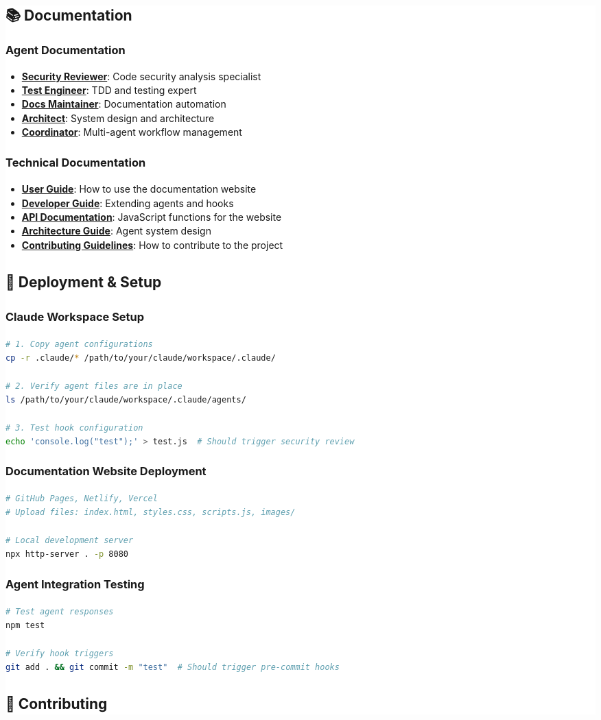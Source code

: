 ## 📚 Documentation

### Agent Documentation
- **[Security Reviewer](/.claude/agents/security-reviewer.md)**: Code security analysis specialist
- **[Test Engineer](/.claude/agents/test-engineer.md)**: TDD and testing expert
- **[Docs Maintainer](/.claude/agents/docs-maintainer.md)**: Documentation automation
- **[Architect](/.claude/agents/architect.md)**: System design and architecture
- **[Coordinator](/.claude/agents/coordinator.md)**: Multi-agent workflow management

### Technical Documentation
- **[User Guide](docs/user-guide.md)**: How to use the documentation website
- **[Developer Guide](docs/developer-guide.md)**: Extending agents and hooks
- **[API Documentation](docs/api.md)**: JavaScript functions for the website
- **[Architecture Guide](docs/architecture.md)**: Agent system design
- **[Contributing Guidelines](docs/contributing.md)**: How to contribute to the project

## 🚀 Deployment & Setup

### Claude Workspace Setup
```bash
# 1. Copy agent configurations
cp -r .claude/* /path/to/your/claude/workspace/.claude/

# 2. Verify agent files are in place
ls /path/to/your/claude/workspace/.claude/agents/

# 3. Test hook configuration
echo 'console.log("test");' > test.js  # Should trigger security review
```

### Documentation Website Deployment
```bash
# GitHub Pages, Netlify, Vercel
# Upload files: index.html, styles.css, scripts.js, images/

# Local development server
npx http-server . -p 8080
```

### Agent Integration Testing
```bash
# Test agent responses
npm test

# Verify hook triggers
git add . && git commit -m "test"  # Should trigger pre-commit hooks
```

## 🤝 Contributing
